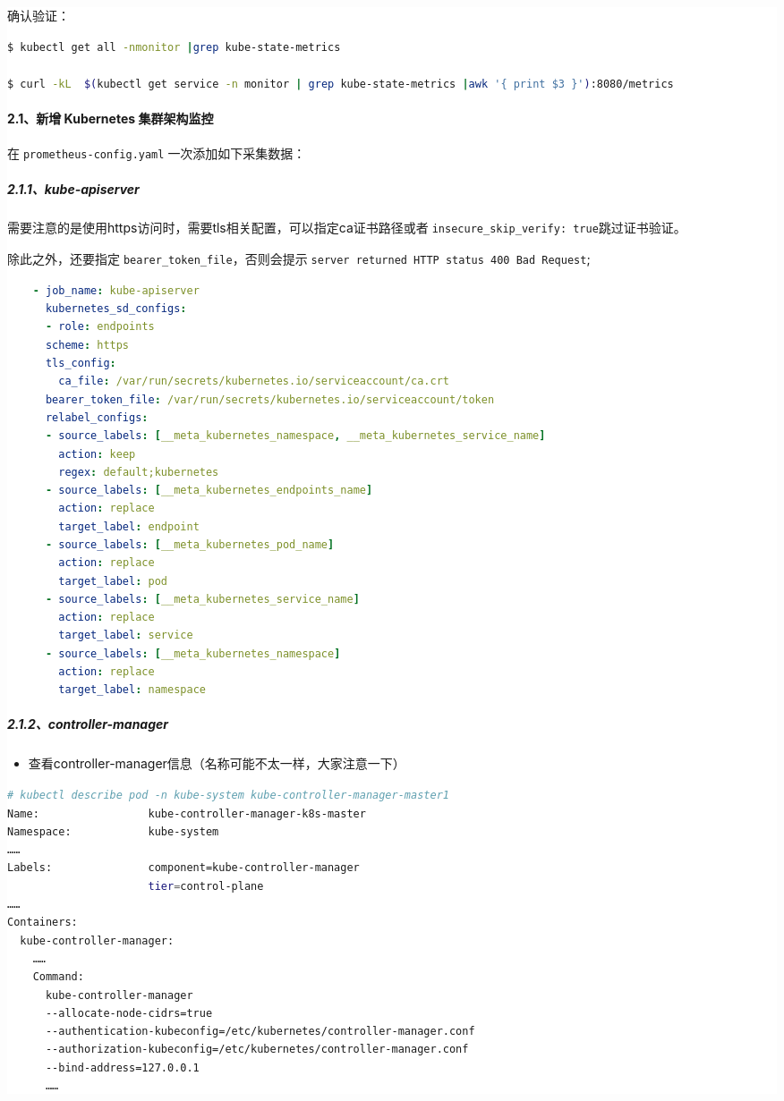确认验证：

```bash
$ kubectl get all -nmonitor |grep kube-state-metrics

$ curl -kL  $(kubectl get service -n monitor | grep kube-state-metrics |awk '{ print $3 }'):8080/metrics
```

#### 2.1、新增 Kubernetes 集群架构监控

在 `prometheus-config.yaml` 一次添加如下采集数据：

##### 2.1.1、**kube-apiserver**

需要注意的是使用https访问时，需要tls相关配置，可以指定ca证书路径或者 `insecure_skip_verify: true`跳过证书验证。

除此之外，还要指定 `bearer_token_file`，否则会提示 `server returned HTTP status 400 Bad Request`;

```YAML
    - job_name: kube-apiserver
      kubernetes_sd_configs:
      - role: endpoints
      scheme: https
      tls_config:
        ca_file: /var/run/secrets/kubernetes.io/serviceaccount/ca.crt
      bearer_token_file: /var/run/secrets/kubernetes.io/serviceaccount/token
      relabel_configs:
      - source_labels: [__meta_kubernetes_namespace, __meta_kubernetes_service_name]
        action: keep
        regex: default;kubernetes
      - source_labels: [__meta_kubernetes_endpoints_name]
        action: replace
        target_label: endpoint
      - source_labels: [__meta_kubernetes_pod_name]
        action: replace
        target_label: pod
      - source_labels: [__meta_kubernetes_service_name]
        action: replace
        target_label: service
      - source_labels: [__meta_kubernetes_namespace]
        action: replace
        target_label: namespace
```

##### 2.1.2、**controller-manager**

- 查看controller-manager信息（名称可能不太一样，大家注意一下）

```bash
# kubectl describe pod -n kube-system kube-controller-manager-master1
Name:                 kube-controller-manager-k8s-master
Namespace:            kube-system
……
Labels:               component=kube-controller-manager
                      tier=control-plane
……
Containers:
  kube-controller-manager:
    ……
    Command:
      kube-controller-manager
      --allocate-node-cidrs=true
      --authentication-kubeconfig=/etc/kubernetes/controller-manager.conf
      --authorization-kubeconfig=/etc/kubernetes/controller-manager.conf
      --bind-address=127.0.0.1
      ……
```
